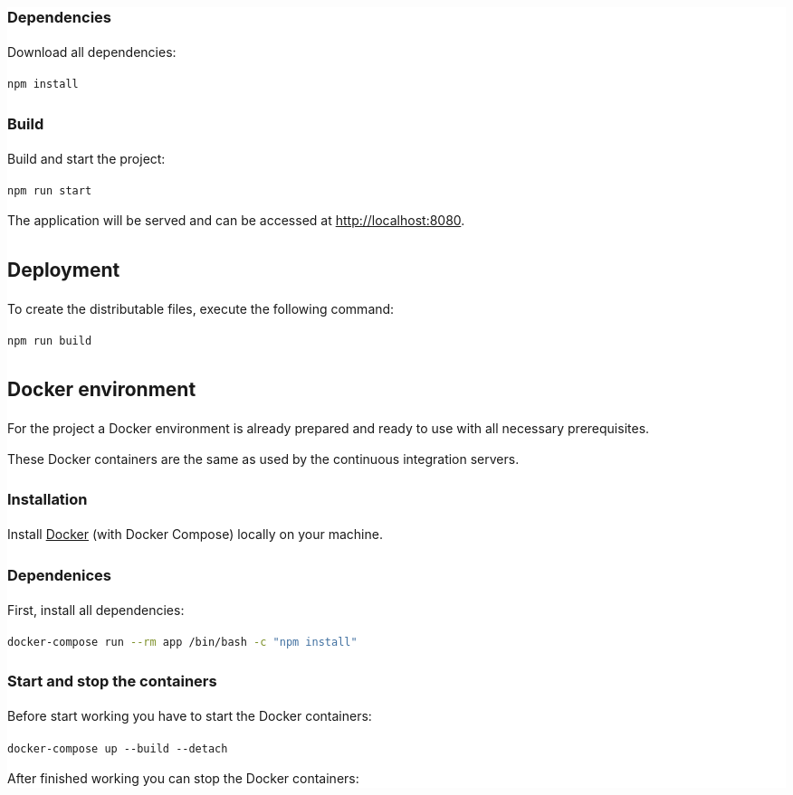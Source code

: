 ### Dependencies

Download all dependencies:

```bash
npm install
```

### Build

Build and start the project:

```bash
npm run start
```

The application will be served and can be accessed at [http://localhost:8080](http://localhost:8080).



## Deployment

To create the distributable files, execute the following command:

```bash
npm run build
```

## Docker environment

For the project a Docker environment is already prepared and ready to use with all necessary prerequisites.

These Docker containers are the same as used by the continuous integration servers.

### Installation

Install [Docker](https://docs.docker.com/install/) (with Docker Compose) locally on your machine.

### Dependenices

First, install all dependencies:

```bash
docker-compose run --rm app /bin/bash -c "npm install"
```

### Start and stop the containers

Before start working you have to start the Docker containers:

```
docker-compose up --build --detach
```

After finished working you can stop the Docker containers:
